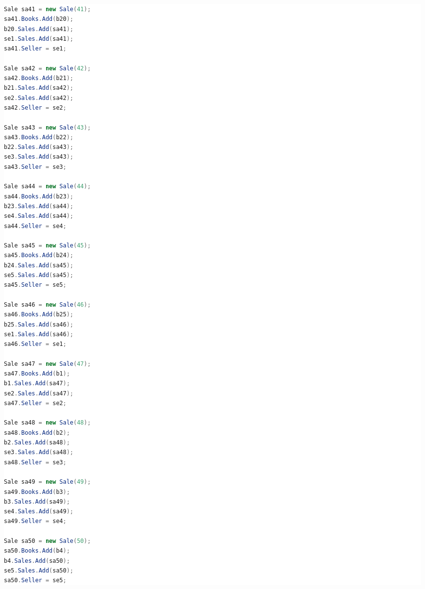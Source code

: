 ```c#
Sale sa41 = new Sale(41);
sa41.Books.Add(b20);
b20.Sales.Add(sa41);
se1.Sales.Add(sa41);
sa41.Seller = se1;

Sale sa42 = new Sale(42);
sa42.Books.Add(b21);
b21.Sales.Add(sa42);
se2.Sales.Add(sa42);
sa42.Seller = se2;

Sale sa43 = new Sale(43);
sa43.Books.Add(b22);
b22.Sales.Add(sa43);
se3.Sales.Add(sa43);
sa43.Seller = se3;

Sale sa44 = new Sale(44);
sa44.Books.Add(b23);
b23.Sales.Add(sa44);
se4.Sales.Add(sa44);
sa44.Seller = se4;

Sale sa45 = new Sale(45);
sa45.Books.Add(b24);
b24.Sales.Add(sa45);
se5.Sales.Add(sa45);
sa45.Seller = se5;

Sale sa46 = new Sale(46);
sa46.Books.Add(b25);
b25.Sales.Add(sa46);
se1.Sales.Add(sa46);
sa46.Seller = se1;

Sale sa47 = new Sale(47);
sa47.Books.Add(b1);
b1.Sales.Add(sa47);
se2.Sales.Add(sa47);
sa47.Seller = se2;

Sale sa48 = new Sale(48);
sa48.Books.Add(b2);
b2.Sales.Add(sa48);
se3.Sales.Add(sa48);
sa48.Seller = se3;

Sale sa49 = new Sale(49);
sa49.Books.Add(b3);
b3.Sales.Add(sa49);
se4.Sales.Add(sa49);
sa49.Seller = se4;

Sale sa50 = new Sale(50);
sa50.Books.Add(b4);
b4.Sales.Add(sa50);
se5.Sales.Add(sa50);
sa50.Seller = se5;
```
